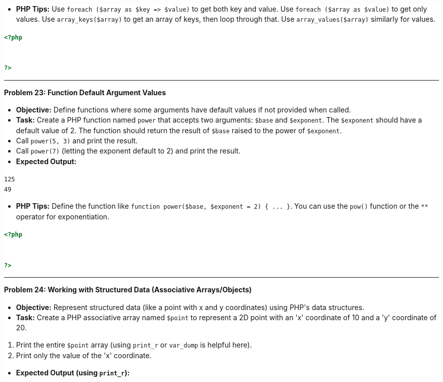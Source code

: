 - **PHP Tips:** Use `foreach ($array as $key => $value)` to get both key and value. Use `foreach ($array as $value)` to
  get only values. Use `array_keys($array)` to get an array of keys, then loop through that. Use `array_values($array)`
  similarly for values.

```php
<?php


?>
```

---

**Problem 23: Function Default Argument Values**

- **Objective:** Define functions where some arguments have default values if not provided when called.
- **Task:** Create a PHP function named `power` that accepts two arguments: `$base` and `$exponent`. The `$exponent`
  should have a default value of 2. The function should return the result of `$base` raised to the power of `$exponent`.
- Call `power(5, 3)` and print the result.
- Call `power(7)` (letting the exponent default to 2) and print the result.
- **Expected Output:**

```
125
49
```

- **PHP Tips:** Define the function like `function power($base, $exponent = 2) { ... }`. You can use the `pow()`
  function or the `**` operator for exponentiation.

```php
<?php


?>
```

---

**Problem 24: Working with Structured Data (Associative Arrays/Objects)**

- **Objective:** Represent structured data (like a point with x and y coordinates) using PHP's data structures.
- **Task:** Create a PHP associative array named `$point` to represent a 2D point with an 'x' coordinate of 10 and a 'y'
  coordinate of 20.

1. Print the entire `$point` array (using `print_r` or `var_dump` is helpful here).
2. Print only the value of the 'x' coordinate.

- **Expected Output (using `print_r`):**

